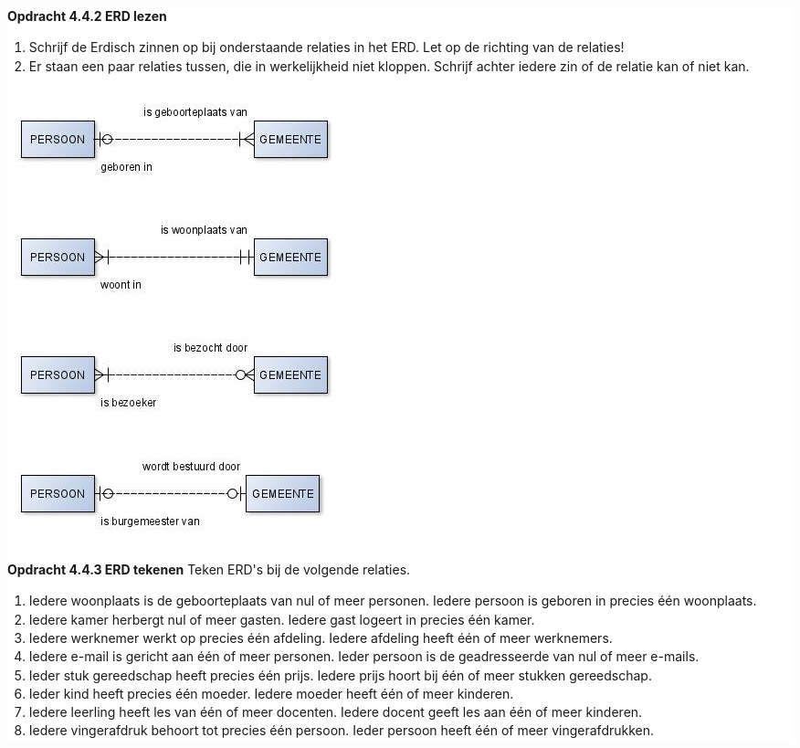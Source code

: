 **Opdracht 4.4.2 ERD lezen**
1. Schrijf de Erdisch zinnen op bij onderstaande relaties in het ERD. Let op de richting van de relaties!
2. Er staan een paar relaties tussen, die in werkelijkheid niet kloppen. Schrijf achter iedere zin of de relatie kan of niet kan.

![](4.4.2%20opg%201.jpg)

![](4.4.2%20opg%202.jpg)

![](4.4.2%20opg%203.jpg)

![](4.4.2%20opg%204.jpg)

**Opdracht 4.4.3 ERD tekenen**
Teken ERD's bij de volgende relaties.
1. Iedere woonplaats is de geboorteplaats van nul of meer personen. Iedere persoon is geboren in precies één woonplaats.
2. Iedere kamer herbergt nul of meer gasten. Iedere gast logeert in precies één kamer.
3. Iedere werknemer werkt op precies één afdeling. Iedere afdeling heeft één of meer werknemers.
4. Iedere e-mail is gericht aan één of meer personen. Ieder persoon is de geadresseerde van nul of meer e-mails.
5. Ieder stuk gereedschap heeft precies één prijs. Iedere prijs hoort bij één of meer stukken gereedschap.
6. Ieder kind heeft precies één moeder. Iedere moeder heeft één of meer kinderen.
7. Iedere leerling heeft les van één of meer docenten. Iedere docent geeft les aan één of meer kinderen.
8. Iedere vingerafdruk behoort tot precies één persoon. Ieder persoon heeft één of meer vingerafdrukken.
